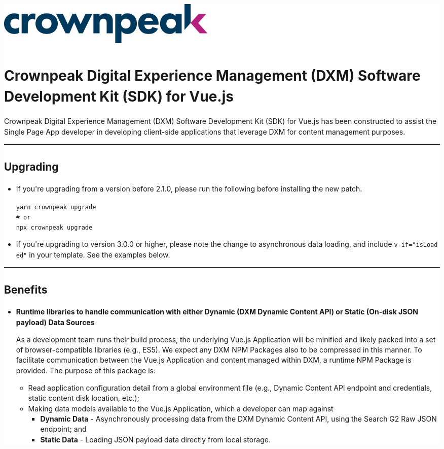 <a href="https://www.crownpeak.com" target="_blank">![Crownpeak Logo](images/crownpeak-logo.png?raw=true "Crownpeak Logo")</a>

# Crownpeak Digital Experience Management (DXM) Software Development Kit (SDK) for Vue.js
Crownpeak Digital Experience Management (DXM) Software Development Kit (SDK) for Vue.js has been constructed to assist
the Single Page App developer in developing client-side applications that leverage DXM for content management purposes.

---
## Upgrading
* If you're upgrading from a version before 2.1.0, please run the following before installing the new patch.
    ```
    yarn crownpeak upgrade
    # or 
    npx crownpeak upgrade
    ```
* If you're upgrading to version 3.0.0 or higher, please note the change to asynchronous data loading, and include `v-if="isLoaded"` in your template. See the examples below.
---

## Benefits
* **Runtime libraries to handle communication with either Dynamic (DXM Dynamic Content API) or Static (On-disk JSON payload)
Data Sources**

  As a development team runs their build process, the underlying Vue.js Application will be minified and likely packed
  into a set of browser-compatible libraries (e.g., ES5). We expect any DXM NPM Packages also to be compressed in this
  manner. To facilitate communication between the Vue.js Application and content managed within DXM, a runtime NPM Package
  is provided. The purpose of this package is:
  
  * Read application configuration detail from a global environment file (e.g., Dynamic Content API endpoint and credentials, 
  static content disk location, etc.);
  * Making data models available to the Vue.js Application, which a developer can map against
    * **Dynamic Data** - Asynchronously processing data from the DXM Dynamic Content API, using the Search G2 Raw JSON endpoint; and 
    * **Static Data** - Loading JSON payload data directly from local storage.
  
